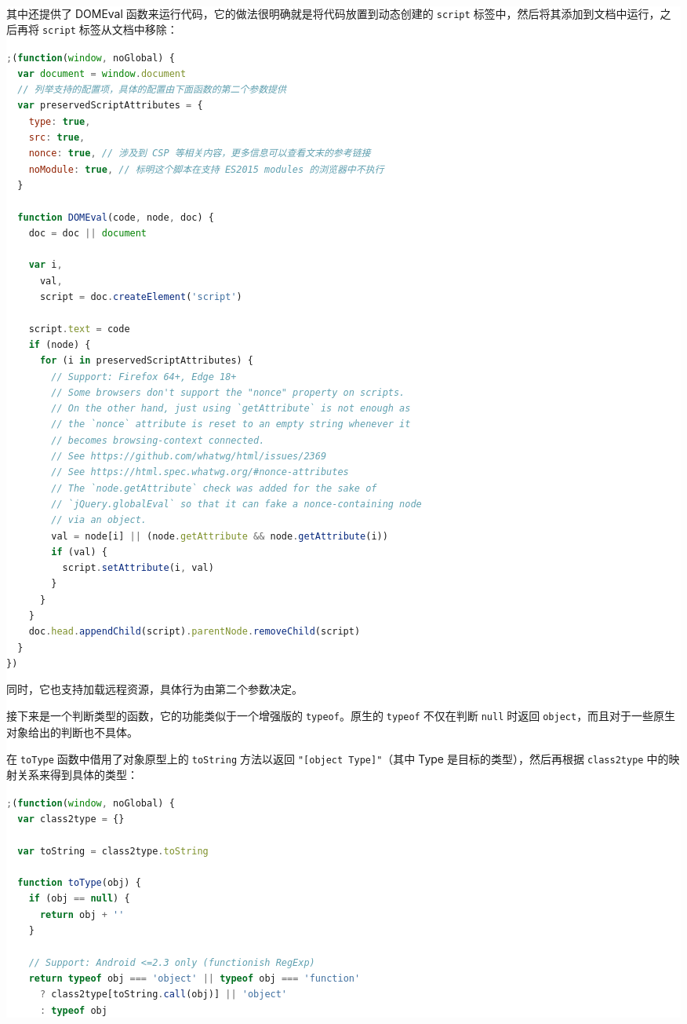 其中还提供了 DOMEval 函数来运行代码，它的做法很明确就是将代码放置到动态创建的 `script` 标签中，然后将其添加到文档中运行，之后再将 `script` 标签从文档中移除：

```js
;(function(window, noGlobal) {
  var document = window.document
  // 列举支持的配置项，具体的配置由下面函数的第二个参数提供
  var preservedScriptAttributes = {
    type: true,
    src: true,
    nonce: true, // 涉及到 CSP 等相关内容，更多信息可以查看文末的参考链接
    noModule: true, // 标明这个脚本在支持 ES2015 modules 的浏览器中不执行
  }

  function DOMEval(code, node, doc) {
    doc = doc || document

    var i,
      val,
      script = doc.createElement('script')

    script.text = code
    if (node) {
      for (i in preservedScriptAttributes) {
        // Support: Firefox 64+, Edge 18+
        // Some browsers don't support the "nonce" property on scripts.
        // On the other hand, just using `getAttribute` is not enough as
        // the `nonce` attribute is reset to an empty string whenever it
        // becomes browsing-context connected.
        // See https://github.com/whatwg/html/issues/2369
        // See https://html.spec.whatwg.org/#nonce-attributes
        // The `node.getAttribute` check was added for the sake of
        // `jQuery.globalEval` so that it can fake a nonce-containing node
        // via an object.
        val = node[i] || (node.getAttribute && node.getAttribute(i))
        if (val) {
          script.setAttribute(i, val)
        }
      }
    }
    doc.head.appendChild(script).parentNode.removeChild(script)
  }
})
```

同时，它也支持加载远程资源，具体行为由第二个参数决定。

接下来是一个判断类型的函数，它的功能类似于一个增强版的 `typeof`。原生的 `typeof` 不仅在判断 `null` 时返回 `object`，而且对于一些原生对象给出的判断也不具体。

在 `toType` 函数中借用了对象原型上的 `toString` 方法以返回 `"[object Type]"`（其中 Type 是目标的类型），然后再根据 `class2type` 中的映射关系来得到具体的类型：

```js
;(function(window, noGlobal) {
  var class2type = {}

  var toString = class2type.toString

  function toType(obj) {
    if (obj == null) {
      return obj + ''
    }

    // Support: Android <=2.3 only (functionish RegExp)
    return typeof obj === 'object' || typeof obj === 'function'
      ? class2type[toString.call(obj)] || 'object'
      : typeof obj
```